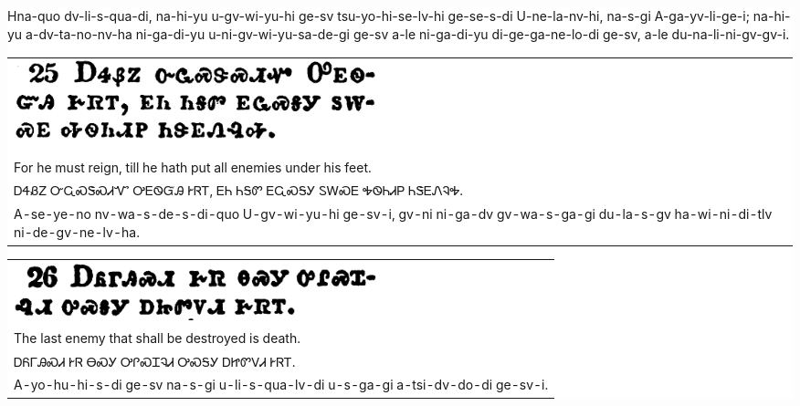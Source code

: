 <td>Hna-quo dv-li-s-qua-di, na-hi-yu u-gv-wi-yu-hi ge-sv tsu-yo-hi-se-lv-hi ge-se-s-di U-ne-la-nv-hi, na-s-gi A-ga-yv-li-ge-i; na-hi-yu a-dv-ta-no-nv-ha ni-ga-di-yu u-ni-gv-wi-yu-sa-de-gi ge-sv a-le ni-ga-di-yu di-ge-ga-ne-lo-di ge-sv, a-le du-na-li-ni-gv-gv-i.</td>
</tr>
</tbody>
</table>

<table>
<tbody>
<tr class="odd">
<td><a href="071525.png"><img src="071525.png" width="400" /></a></td>
</tr>
<tr class="even">
<td>For he must reign, till he hath put all enemies under his feet.</td>
</tr>
<tr class="odd">
<td>ᎠᏎᏰᏃ ᏅᏩᏍᏕᏍᏗᏉ ᎤᎬᏫᏳᎯ ᎨᏒᎢ, ᎬᏂ ᏂᎦᏛ ᎬᏩᏍᎦᎩ ᏚᎳᏍᎬ ᎭᏫᏂᏗᏢ ᏂᏕᎬᏁᎸᎭ.</td>
</tr>
<tr class="even">
<td>A-se-ye-no nv-wa-s-de-s-di-quo U-gv-wi-yu-hi ge-sv-i, gv-ni ni-ga-dv gv-wa-s-ga-gi du-la-s-gv ha-wi-ni-di-tlv ni-de-gv-ne-lv-ha.</td>
</tr>
</tbody>
</table>

<table>
<tbody>
<tr class="odd">
<td><a href="071526.png"><img src="071526.png" width="400" /></a></td>
</tr>
<tr class="even">
<td>The last enemy that shall be destroyed is death.</td>
</tr>
<tr class="odd">
<td>ᎠᏲᎱᎯᏍᏗ ᎨᏒ ᎾᏍᎩ ᎤᎵᏍᏆᎸᏗ ᎤᏍᎦᎩ ᎠᏥᏛᏙᏗ ᎨᏒᎢ.</td>
</tr>
<tr class="even">
<td>A-yo-hu-hi-s-di ge-sv na-s-gi u-li-s-qua-lv-di u-s-ga-gi a-tsi-dv-do-di ge-sv-i.</td>
</tr>
</tbody>
</table>
